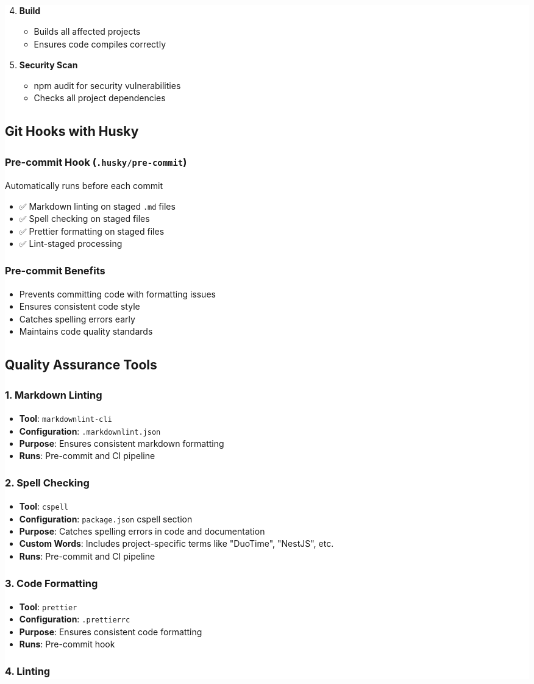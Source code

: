 4. **Build**
   - Builds all affected projects
   - Ensures code compiles correctly

5. **Security Scan**
   - npm audit for security vulnerabilities
   - Checks all project dependencies

## Git Hooks with Husky

### Pre-commit Hook (`.husky/pre-commit`)

Automatically runs before each commit

- ✅ Markdown linting on staged `.md` files
- ✅ Spell checking on staged files
- ✅ Prettier formatting on staged files
- ✅ Lint-staged processing

### Pre-commit Benefits

- Prevents committing code with formatting issues
- Ensures consistent code style
- Catches spelling errors early
- Maintains code quality standards

## Quality Assurance Tools

### 1. Markdown Linting

- **Tool**: `markdownlint-cli`
- **Configuration**: `.markdownlint.json`
- **Purpose**: Ensures consistent markdown formatting
- **Runs**: Pre-commit and CI pipeline

### 2. Spell Checking

- **Tool**: `cspell`
- **Configuration**: `package.json` cspell section
- **Purpose**: Catches spelling errors in code and documentation
- **Custom Words**: Includes project-specific terms like "DuoTime", "NestJS", etc.
- **Runs**: Pre-commit and CI pipeline

### 3. Code Formatting

- **Tool**: `prettier`
- **Configuration**: `.prettierrc`
- **Purpose**: Ensures consistent code formatting
- **Runs**: Pre-commit hook

### 4. Linting
